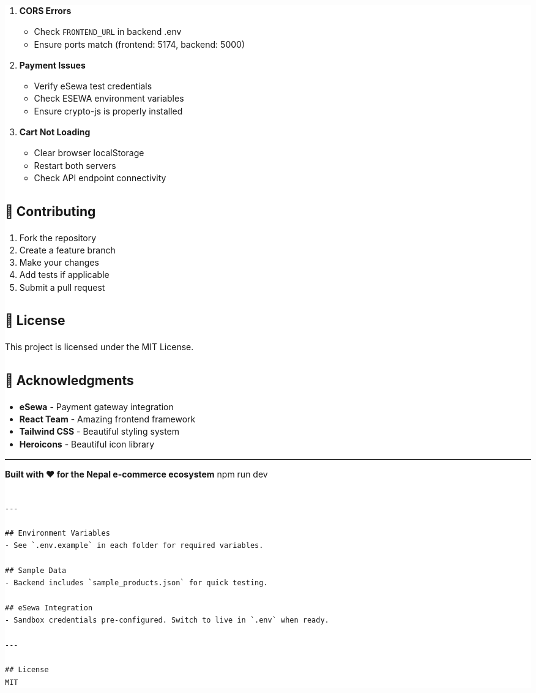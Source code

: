 1. **CORS Errors**
   - Check `FRONTEND_URL` in backend .env
   - Ensure ports match (frontend: 5174, backend: 5000)

2. **Payment Issues**
   - Verify eSewa test credentials
   - Check ESEWA environment variables
   - Ensure crypto-js is properly installed

3. **Cart Not Loading**
   - Clear browser localStorage
   - Restart both servers
   - Check API endpoint connectivity

## 🤝 Contributing

1. Fork the repository
2. Create a feature branch
3. Make your changes
4. Add tests if applicable
5. Submit a pull request

## 📄 License

This project is licensed under the MIT License.

## 🙏 Acknowledgments

- **eSewa** - Payment gateway integration
- **React Team** - Amazing frontend framework
- **Tailwind CSS** - Beautiful styling system
- **Heroicons** - Beautiful icon library

---

**Built with ❤️ for the Nepal e-commerce ecosystem**
npm run dev
```

---

## Environment Variables
- See `.env.example` in each folder for required variables.

## Sample Data
- Backend includes `sample_products.json` for quick testing.

## eSewa Integration
- Sandbox credentials pre-configured. Switch to live in `.env` when ready.

---

## License
MIT

